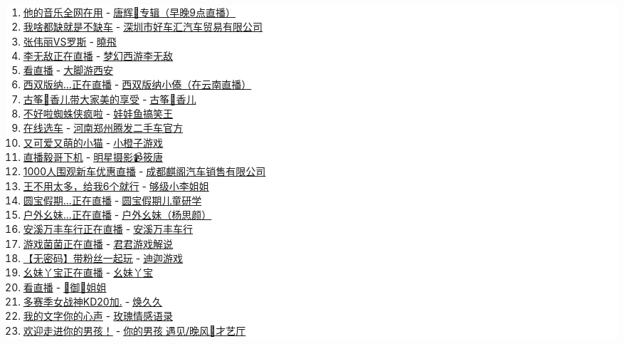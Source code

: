 1. [他的音乐全网在用](https://webcast.amemv.com/webcast/reflow/6954892870935481095) - [唐辉🎸专辑（早晚9点直播）](https://www.iesdouyin.com/share/user/1209082403364174?sec_uid=MS4wLjABAAAAYJii6-EewH_2G7n1mpXMQvuk_zTbwYO3N_H6Ex1HltLlzTgnBZbxy0ZmA99YU1pr)
1. [我啥都缺就是不缺车](https://webcast.amemv.com/webcast/reflow/6954925152191040296) - [深圳市好车汇汽车贸易有限公司](https://www.iesdouyin.com/share/user/97213910050?sec_uid=MS4wLjABAAAAeolDExkMY1ONm3nrIi5Cc0rEyHw671wlgGswhqY4Ty0)
1. [张伟丽VS罗斯](https://webcast.amemv.com/webcast/reflow/6954921990218156803) - [曉飛](https://www.iesdouyin.com/share/user/69625449569?sec_uid=MS4wLjABAAAAcrmWGiHkkTma0asYPvXx1hEfXCIg2Pu1rQ7iz4qnplw)
1. [李无敌正在直播](https://webcast.amemv.com/webcast/reflow/6954889412777904933) - [梦幻西游李无敌](https://www.iesdouyin.com/share/user/2840730680697224?sec_uid=MS4wLjABAAAAlQF1oqs-QBSRz1wRntUZOGtAPf2ico9-V2khWINSwxqtb4uxPN00DN53jpJQfqua)
1. [看直播](https://webcast.amemv.com/webcast/reflow/6954892700227226375) - [大脚游西安](https://www.iesdouyin.com/share/user/83465509821?sec_uid=MS4wLjABAAAAngMzoaix221_0eaeSv43xSe-FNMtnRoK52Kt9CmtAmE)
1. [西双版纳...正在直播](https://webcast.amemv.com/webcast/reflow/6954904204456512290) - [西双版纳小傣（在云南直播）](https://www.iesdouyin.com/share/user/3438890479524708?sec_uid=MS4wLjABAAAAmkeh6-p2q4f6Njp_19RN6V6WMRoliQ6c4BxaIuXwYl4mNDMMJswPfLW6f00Owy4Q)
1. [古筝🎀香儿带大家美的享受](https://webcast.amemv.com/webcast/reflow/6954897985750846245) - [古筝🎀香儿](https://www.iesdouyin.com/share/user/59327758298?sec_uid=MS4wLjABAAAA1JLPGJepyG3JL-p_Oca7Qp1mnYO4yWz5udS23K3JNtc)
1. [不好啦蜘蛛侠疯啦](https://webcast.amemv.com/webcast/reflow/6954915764256262925) - [娃娃鱼搞笑王](https://www.iesdouyin.com/share/user/1688489925542116?sec_uid=MS4wLjABAAAAzChtSUEzjzX5hw6lqnrVUmqgvq8zahkNKuMeh3AEGZzHq7ToNkp2LK48GvkcaKHd)
1. [在线选车](https://webcast.amemv.com/webcast/reflow/6954928450574584614) - [河南郑州腾发二手车官方](https://www.iesdouyin.com/share/user/101164377448?sec_uid=MS4wLjABAAAAaRUA9KUpw8QTpmpI4dNu_0wpqyZ9yAP4XTzyJXJ70qU)
1. [又可爱又萌的小猫](https://webcast.amemv.com/webcast/reflow/6954900208950299406) - [小橙子游戏](https://www.iesdouyin.com/share/user/3852336645018941?sec_uid=MS4wLjABAAAA0j-W51s_fw86Lgol1oeB-2QZL8cmOT-qYkgB1C7BJxmO_iLSsOv0bvb5k1fZYGnG)
1. [直播毅哥下机](https://webcast.amemv.com/webcast/reflow/6954923481297324833) - [明星摄影📹筱唐](https://www.iesdouyin.com/share/user/83699608411?sec_uid=MS4wLjABAAAAoJGm1AKO6Ww6hzJhQckKt5PijSvfhdds9Ef9fVKEr0k)
1. [1000人围观新车优惠直播](https://webcast.amemv.com/webcast/reflow/6954926559891409700) - [成都麒阁汽车销售有限公司](https://www.iesdouyin.com/share/user/92446401548?sec_uid=MS4wLjABAAAADtUXoA5UlV5VZ9UnNNFuCMPhjSMf___995aDLm0lO3E)
1. [王不用太多，给我6个就行](https://webcast.amemv.com/webcast/reflow/6954899720976321314) - [够级小李姐姐](https://www.iesdouyin.com/share/user/108969987644?sec_uid=MS4wLjABAAAAchMi5Cs1R6fNUE4UbdxEFQL_C5l0axKLQ6e-gv427OY)
1. [圆宝假期...正在直播](https://webcast.amemv.com/webcast/reflow/6954908159450336034) - [圆宝假期儿童研学](https://www.iesdouyin.com/share/user/1020784514968052?sec_uid=MS4wLjABAAAAsuKpJMDz2pVpW53u5ZdkJK5EigMCkQmQixbst27KOz0U7zpMBpANeyTbTdJFWaxJ)
1. [户外幺妹...正在直播](https://webcast.amemv.com/webcast/reflow/6954903652826188582) - [户外幺妹（杨思颜）](https://www.iesdouyin.com/share/user/100681496535?sec_uid=MS4wLjABAAAApy0gVUF_PEiuVmUfTJuBOIFkLMkOBSNhVppYuYw0C40)
1. [安溪万丰车行正在直播](https://webcast.amemv.com/webcast/reflow/6954930135699704610) - [安溪万丰车行](https://www.iesdouyin.com/share/user/1802811550213040?sec_uid=MS4wLjABAAAA0AGQkklKuWud5wGLqT9X_KOSZsGTFQAi4v3ySt-guG7rIv0FyQPvkSLjDV7RpAH5)
1. [游戏菌菌正在直播](https://webcast.amemv.com/webcast/reflow/6954644621498600199) - [君君游戏解说](https://www.iesdouyin.com/share/user/1512535642347448?sec_uid=MS4wLjABAAAALBG66AntpR5JyWhj3XfI5ZEt8Doz8CIfKyA7CKuLTgpsYDHzwSshUEXpGBbXLbFj)
1. [【无密码】带粉丝一起玩](https://webcast.amemv.com/webcast/reflow/6954925678689045261) - [迪迦游戏](https://www.iesdouyin.com/share/user/2462499401106525?sec_uid=MS4wLjABAAAA41nBiXwxuVZv7-KxLOXP2WgPs8odbuyyaVu0iZoXBVCk50wwPrwbTRqNKLjt4G0v)
1. [幺妹丫宝正在直播](https://webcast.amemv.com/webcast/reflow/6954915609545165606) - [幺妹丫宝](https://www.iesdouyin.com/share/user/93933985524?sec_uid=MS4wLjABAAAAzidZAdqUvGNqNuVHAmRC-nTYpLjjArFk7PqZXbU3Znc)
1. [看直播](https://webcast.amemv.com/webcast/reflow/6954927986399316771) - [👑御💋姐姐](https://www.iesdouyin.com/share/user/68613136616?sec_uid=MS4wLjABAAAAt9Fj6D1Qf6YaDzLs4dp7Ks-n2-oVo5WyR0l6az2sHWM)
1. [多赛季女战神KD20加.](https://webcast.amemv.com/webcast/reflow/6954877781016627999) - [焕久久](https://www.iesdouyin.com/share/user/2484550499310839?sec_uid=MS4wLjABAAAA0NJ9rDdGPsnx3XoDNP3J5taQWY4WDz9J3Ks5NhAamjBSSPY-QyGm10Zfk37E4CZe)
1. [我的文字你的心声](https://webcast.amemv.com/webcast/reflow/6954878826744711950) - [玫瑰情感语录](https://www.iesdouyin.com/share/user/4503687076540650?sec_uid=MS4wLjABAAAAz56u98YXm07Nt9flThHG2YkQsv3UV2_onH2wl2yc9Dx-FmAWpmk4W8oMbNFluaJ4)
1. [欢迎走进你的男孩！](https://webcast.amemv.com/webcast/reflow/6954892435273173796) - [你的男孩 遇见/晚风👑才艺厅](https://www.iesdouyin.com/share/user/1689288613045084?sec_uid=MS4wLjABAAAAWYwHWMw6goYBKaa4CKgHAhtdfSHMGE4GACQF5xpaO399I0ok1LdINq8SDvurv_Dc)